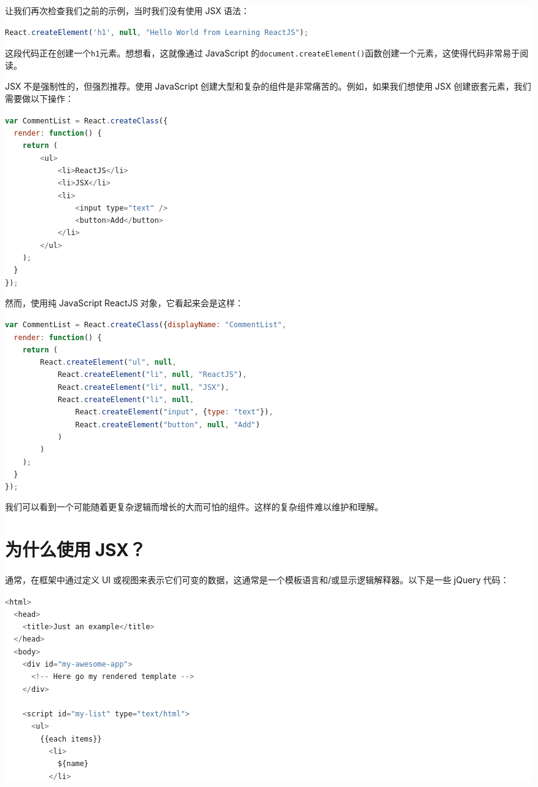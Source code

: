让我们再次检查我们之前的示例，当时我们没有使用 JSX 语法：

```js
React.createElement('h1', null, "Hello World from Learning ReactJS");
```

这段代码正在创建一个`h1`元素。想想看，这就像通过 JavaScript 的`document.createElement()`函数创建一个元素，这使得代码非常易于阅读。

JSX 不是强制性的，但强烈推荐。使用 JavaScript 创建大型和复杂的组件是非常痛苦的。例如，如果我们想使用 JSX 创建嵌套元素，我们需要做以下操作：

```js
var CommentList = React.createClass({
  render: function() {
    return (
        <ul>
            <li>ReactJS</li>
            <li>JSX</li>
            <li>
                <input type="text" />
                <button>Add</button>
            </li>
        </ul>
    );
  }
});
```

然而，使用纯 JavaScript ReactJS 对象，它看起来会是这样：

```js
var CommentList = React.createClass({displayName: "CommentList",
  render: function() {
    return (
        React.createElement("ul", null, 
            React.createElement("li", null, "ReactJS"), 
            React.createElement("li", null, "JSX"), 
            React.createElement("li", null, 
                React.createElement("input", {type: "text"}), 
                React.createElement("button", null, "Add")
            )
        )
    );
  }
});
```

我们可以看到一个可能随着更复杂逻辑而增长的大而可怕的组件。这样的复杂组件难以维护和理解。

# 为什么使用 JSX？

通常，在框架中通过定义 UI 或视图来表示它们可变的数据，这通常是一个模板语言和/或显示逻辑解释器。以下是一些 jQuery 代码：

```js
<html>
  <head>
    <title>Just an example</title>
  </head>
  <body>
    <div id="my-awesome-app">
      <!-- Here go my rendered template -->
    </div>

    <script id="my-list" type="text/html">
      <ul>
        {{each items}}
          <li>
            ${name}
          </li>
```
